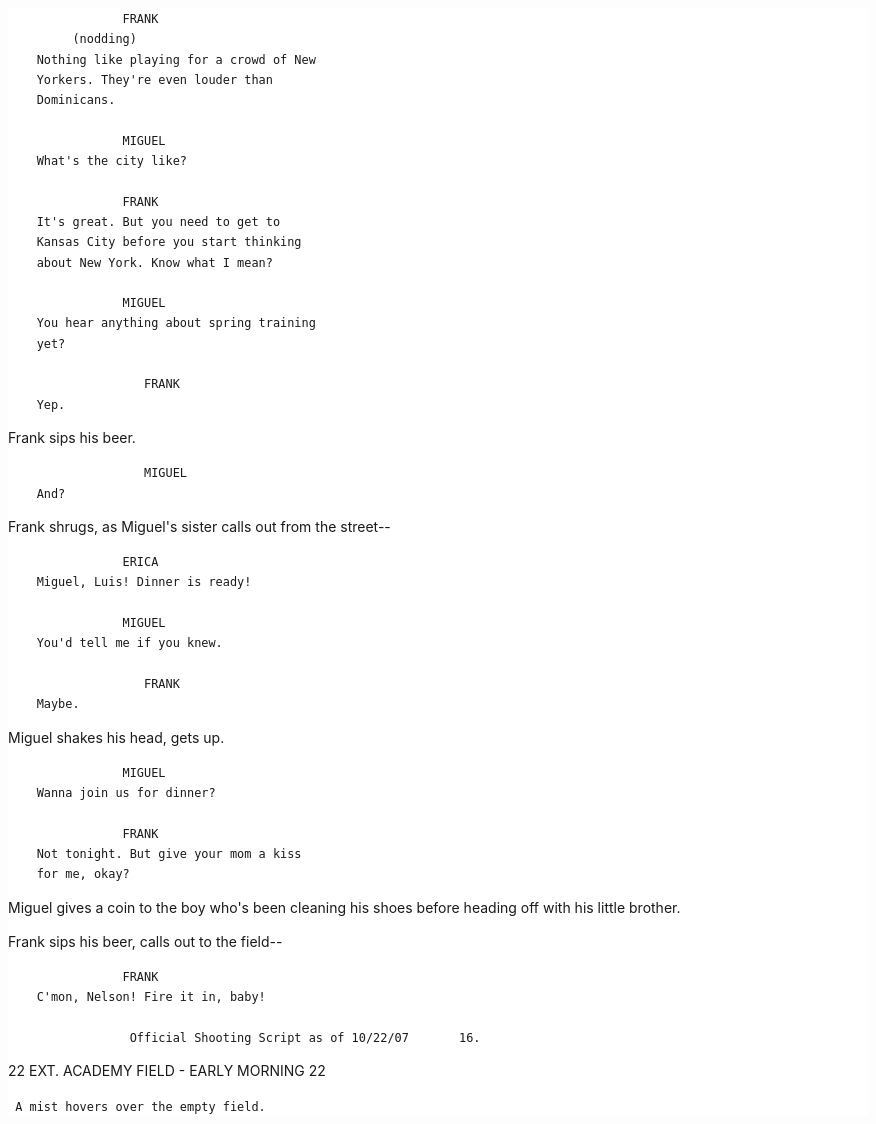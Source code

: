 
                    FRANK
             (nodding)
        Nothing like playing for a crowd of New
        Yorkers. They're even louder than
        Dominicans.

                    MIGUEL
        What's the city like?

                    FRANK
        It's great. But you need to get to
        Kansas City before you start thinking
        about New York. Know what I mean?

                    MIGUEL
        You hear anything about spring training
        yet?

                       FRANK
        Yep.

Frank sips his beer.

                       MIGUEL
        And?

Frank shrugs, as Miguel's sister calls out from the street--

                    ERICA
        Miguel, Luis! Dinner is ready!

                    MIGUEL
        You'd tell me if you knew.

                       FRANK
        Maybe.

Miguel shakes his head, gets up.

                    MIGUEL
        Wanna join us for dinner?

                    FRANK
        Not tonight. But give your mom a kiss
        for me, okay?

Miguel gives a coin to the boy who's been cleaning his shoes
before heading off with his little brother.

Frank sips his beer, calls out to the field--

                    FRANK
        C'mon, Nelson! Fire it in, baby!

                     Official Shooting Script as of 10/22/07       16.


22   EXT. ACADEMY FIELD - EARLY MORNING                                  22

     A mist hovers over the empty field.
